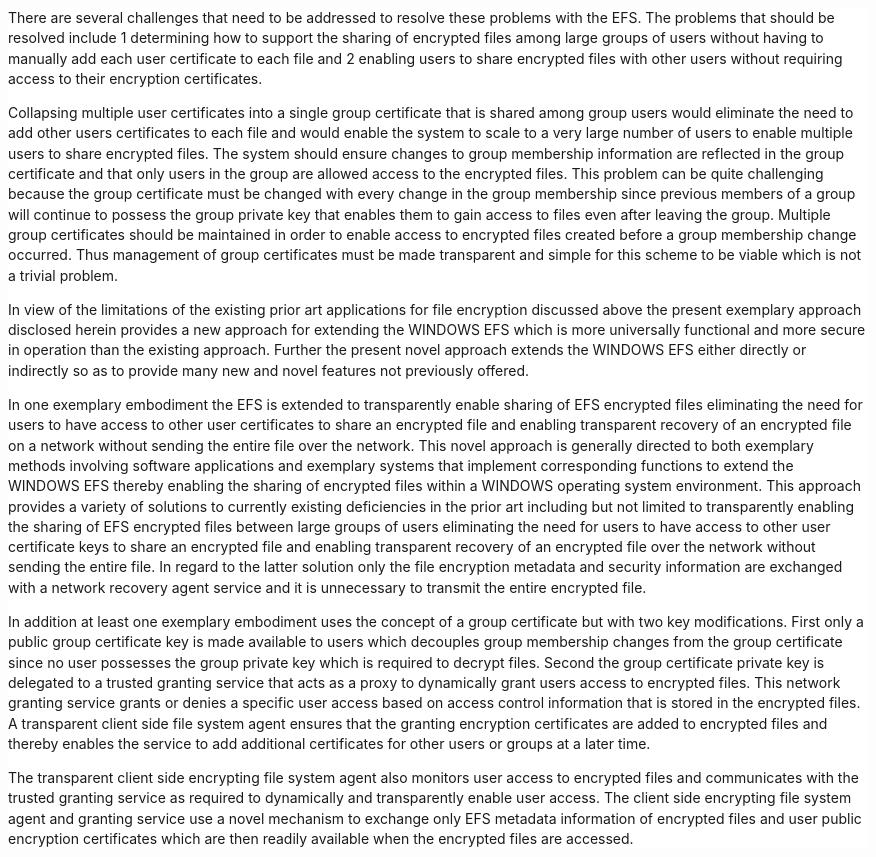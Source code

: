There are several challenges that need to be addressed to resolve these problems with the EFS. The problems that should be resolved include 1 determining how to support the sharing of encrypted files among large groups of users without having to manually add each user certificate to each file and 2 enabling users to share encrypted files with other users without requiring access to their encryption certificates.

Collapsing multiple user certificates into a single group certificate that is shared among group users would eliminate the need to add other users certificates to each file and would enable the system to scale to a very large number of users to enable multiple users to share encrypted files. The system should ensure changes to group membership information are reflected in the group certificate and that only users in the group are allowed access to the encrypted files. This problem can be quite challenging because the group certificate must be changed with every change in the group membership since previous members of a group will continue to possess the group private key that enables them to gain access to files even after leaving the group. Multiple group certificates should be maintained in order to enable access to encrypted files created before a group membership change occurred. Thus management of group certificates must be made transparent and simple for this scheme to be viable which is not a trivial problem.

In view of the limitations of the existing prior art applications for file encryption discussed above the present exemplary approach disclosed herein provides a new approach for extending the WINDOWS EFS which is more universally functional and more secure in operation than the existing approach. Further the present novel approach extends the WINDOWS EFS either directly or indirectly so as to provide many new and novel features not previously offered.

In one exemplary embodiment the EFS is extended to transparently enable sharing of EFS encrypted files eliminating the need for users to have access to other user certificates to share an encrypted file and enabling transparent recovery of an encrypted file on a network without sending the entire file over the network. This novel approach is generally directed to both exemplary methods involving software applications and exemplary systems that implement corresponding functions to extend the WINDOWS EFS thereby enabling the sharing of encrypted files within a WINDOWS operating system environment. This approach provides a variety of solutions to currently existing deficiencies in the prior art including but not limited to transparently enabling the sharing of EFS encrypted files between large groups of users eliminating the need for users to have access to other user certificate keys to share an encrypted file and enabling transparent recovery of an encrypted file over the network without sending the entire file. In regard to the latter solution only the file encryption metadata and security information are exchanged with a network recovery agent service and it is unnecessary to transmit the entire encrypted file.

In addition at least one exemplary embodiment uses the concept of a group certificate but with two key modifications. First only a public group certificate key is made available to users which decouples group membership changes from the group certificate since no user possesses the group private key which is required to decrypt files. Second the group certificate private key is delegated to a trusted granting service that acts as a proxy to dynamically grant users access to encrypted files. This network granting service grants or denies a specific user access based on access control information that is stored in the encrypted files. A transparent client side file system agent ensures that the granting encryption certificates are added to encrypted files and thereby enables the service to add additional certificates for other users or groups at a later time.

The transparent client side encrypting file system agent also monitors user access to encrypted files and communicates with the trusted granting service as required to dynamically and transparently enable user access. The client side encrypting file system agent and granting service use a novel mechanism to exchange only EFS metadata information of encrypted files and user public encryption certificates which are then readily available when the encrypted files are accessed.
